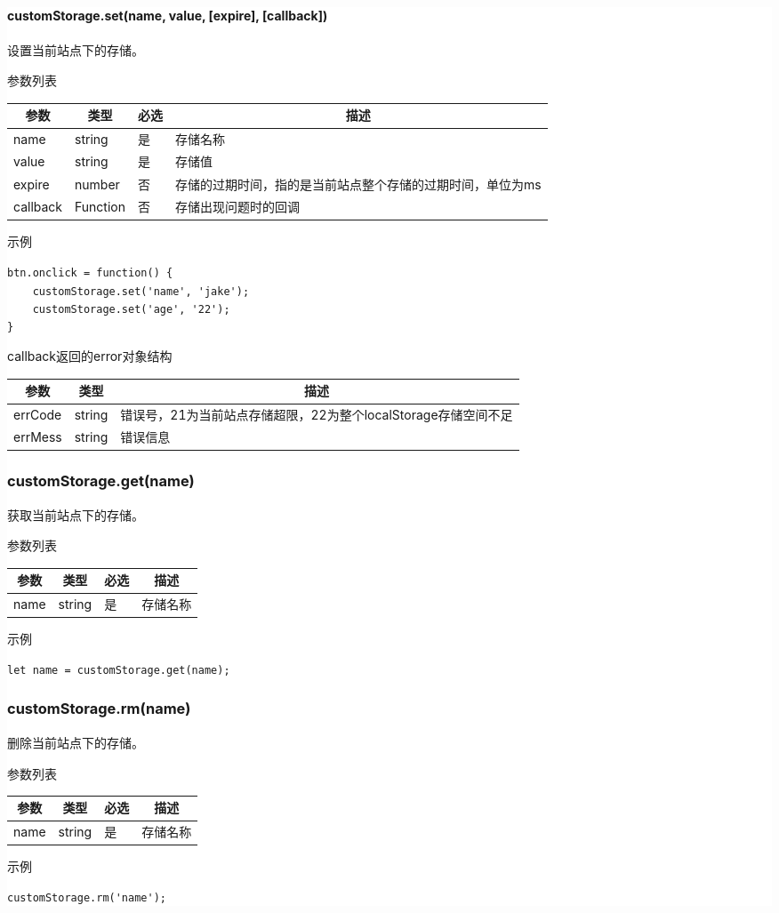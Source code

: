 #### **customStorage.set(name, value, [expire], [callback])**

设置当前站点下的存储。

参数列表

参数|类型|必选|描述
---|---|---|---
name|string|是|存储名称
value|string|是|存储值
expire|number|否|存储的过期时间，指的是当前站点整个存储的过期时间，单位为ms
callback|Function|否|存储出现问题时的回调

示例

```
btn.onclick = function() {
    customStorage.set('name', 'jake');
    customStorage.set('age', '22');
}
```

callback返回的error对象结构

参数|类型|描述
---|---|---
errCode|string|错误号，21为当前站点存储超限，22为整个localStorage存储空间不足
errMess|string|错误信息

### **customStorage.get(name)**

获取当前站点下的存储。

参数列表

参数|类型|必选|描述
---|---|---|---
name|string|是|存储名称

示例

```
let name = customStorage.get(name);
```

### **customStorage.rm(name)**

删除当前站点下的存储。

参数列表

参数|类型|必选|描述
---|---|---|---
name|string|是|存储名称

示例

```
customStorage.rm('name');
```
